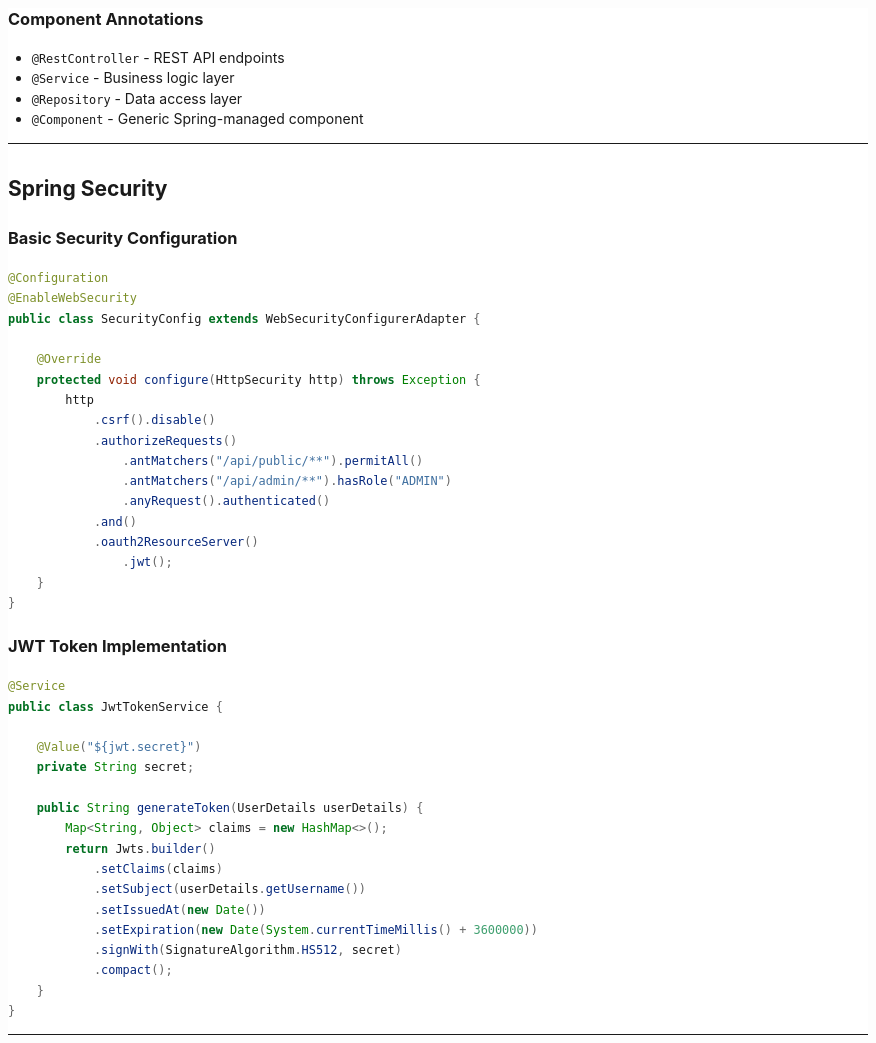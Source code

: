 ### Component Annotations
- `@RestController` - REST API endpoints
- `@Service` - Business logic layer
- `@Repository` - Data access layer
- `@Component` - Generic Spring-managed component

---

## Spring Security

### Basic Security Configuration

```java
@Configuration
@EnableWebSecurity
public class SecurityConfig extends WebSecurityConfigurerAdapter {
    
    @Override
    protected void configure(HttpSecurity http) throws Exception {
        http
            .csrf().disable()
            .authorizeRequests()
                .antMatchers("/api/public/**").permitAll()
                .antMatchers("/api/admin/**").hasRole("ADMIN")
                .anyRequest().authenticated()
            .and()
            .oauth2ResourceServer()
                .jwt();
    }
}
```

### JWT Token Implementation

```java
@Service
public class JwtTokenService {
    
    @Value("${jwt.secret}")
    private String secret;
    
    public String generateToken(UserDetails userDetails) {
        Map<String, Object> claims = new HashMap<>();
        return Jwts.builder()
            .setClaims(claims)
            .setSubject(userDetails.getUsername())
            .setIssuedAt(new Date())
            .setExpiration(new Date(System.currentTimeMillis() + 3600000))
            .signWith(SignatureAlgorithm.HS512, secret)
            .compact();
    }
}
```

---